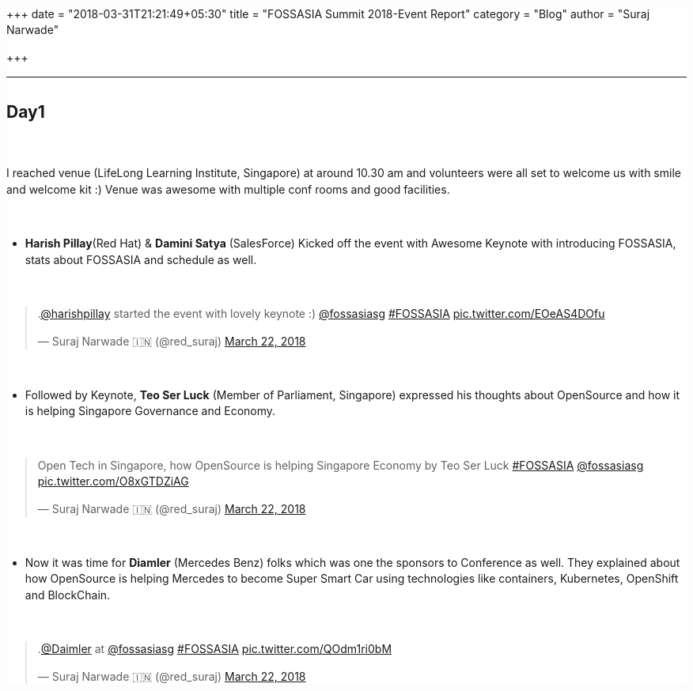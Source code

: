 +++
date = "2018-03-31T21:21:49+05:30"
title = "FOSSASIA Summit 2018-Event Report"
category = "Blog"
author = "Suraj Narwade"

+++

----
Day1
----

<br />

I reached venue (LifeLong Learning Institute, Singapore) at around 10.30 am and volunteers were all set to welcome us with smile and welcome kit :)  Venue was awesome with multiple conf rooms and good facilities.

<br />

* **Harish Pillay**(Red Hat) & **Damini Satya** (SalesForce) Kicked off the event with Awesome Keynote with introducing FOSSASIA, stats about FOSSASIA and schedule as well.

<br />

<blockquote class="twitter-tweet" data-lang="en"><p lang="en" dir="ltr">.<a href="https://twitter.com/harishpillay?ref_src=twsrc%5Etfw">@harishpillay</a> started the event with lovely keynote :) <a href="https://twitter.com/fossasiasg?ref_src=twsrc%5Etfw">@fossasiasg</a>  <a href="https://twitter.com/hashtag/FOSSASIA?src=hash&amp;ref_src=twsrc%5Etfw">#FOSSASIA</a> <a href="https://t.co/EOeAS4DOfu">pic.twitter.com/EOeAS4DOfu</a></p>&mdash; Suraj Narwade 🇮🇳 (@red_suraj) <a href="https://twitter.com/red_suraj/status/976689572003299328?ref_src=twsrc%5Etfw">March 22, 2018</a></blockquote>
<script async src="https://platform.twitter.com/widgets.js" charset="utf-8"></script>

<br />

* Followed by Keynote, **Teo Ser Luck** (Member of Parliament, Singapore) expressed his thoughts about OpenSource and how it is helping Singapore Governance and Economy.

<br />

<blockquote class="twitter-tweet" data-lang="en"><p lang="en" dir="ltr">Open Tech in Singapore, how OpenSource is helping Singapore Economy by Teo Ser Luck <a href="https://twitter.com/hashtag/FOSSASIA?src=hash&amp;ref_src=twsrc%5Etfw">#FOSSASIA</a> <a href="https://twitter.com/fossasiasg?ref_src=twsrc%5Etfw">@fossasiasg</a> <a href="https://t.co/O8xGTDZiAG">pic.twitter.com/O8xGTDZiAG</a></p>&mdash; Suraj Narwade 🇮🇳 (@red_suraj) <a href="https://twitter.com/red_suraj/status/976691131411873793?ref_src=twsrc%5Etfw">March 22, 2018</a></blockquote>
<script async src="https://platform.twitter.com/widgets.js" charset="utf-8"></script>

<br />

* Now it was time for **Diamler** (Mercedes Benz) folks which was one the sponsors to Conference as well. They explained about how OpenSource is helping Mercedes to become Super Smart Car using technologies like containers, Kubernetes, OpenShift and BlockChain.

<br />

<blockquote class="twitter-tweet" data-lang="en"><p lang="und" dir="ltr">.<a href="https://twitter.com/Daimler?ref_src=twsrc%5Etfw">@Daimler</a> at <a href="https://twitter.com/fossasiasg?ref_src=twsrc%5Etfw">@fossasiasg</a> <a href="https://twitter.com/hashtag/FOSSASIA?src=hash&amp;ref_src=twsrc%5Etfw">#FOSSASIA</a> <a href="https://t.co/QOdm1ri0bM">pic.twitter.com/QOdm1ri0bM</a></p>&mdash; Suraj Narwade 🇮🇳 (@red_suraj) <a href="https://twitter.com/red_suraj/status/976698067998081029?ref_src=twsrc%5Etfw">March 22, 2018</a></blockquote>
<script async src="https://platform.twitter.com/widgets.js" charset="utf-8"></script>
